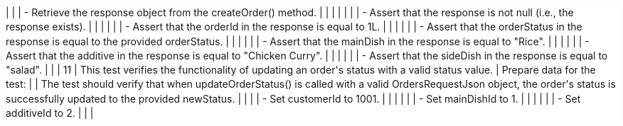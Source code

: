 |              |                                                               | - Retrieve the response object from the createOrder() method.                                                         |                                                                 |                                                                                                                                                                                                                                                      |
|              |                                                               |                                                                                                                     | - Assert that the response is not null (i.e., the response exists).                                                       |                                                                                                                                                                                                                                                      |
|              |                                                               |                                                                                                                     | - Assert that the orderId in the response is equal to 1L.                                                                 |                                                                                                                                                                                                                                                      |
|              |                                                               |                                                                                                                     | - Assert that the orderStatus in the response is equal to the provided orderStatus.                                        |                                                                                                                                                                                                                                                      |
|              |                                                               |                                                                                                                     | - Assert that the mainDish in the response is equal to "Rice".                                                            |                                                                                                                                                                                                                                                      |
|              |                                                               |                                                                                                                     | - Assert that the additive in the response is equal to "Chicken Curry".                                                  |                                                                                                                                                                                                                                                      |
|              |                                                               |                                                                                                                     | - Assert that the sideDish in the response is equal to "salad".                                                           |                                                                                                                                                                                                                                                      |
| 11           | This test verifies the functionality of updating an order's status with a valid status value. | Prepare data for the test:                                                                                          |                                                                 | The test should verify that when updateOrderStatus() is called with a valid OrdersRequestJson object, the order's status is successfully updated to the provided newStatus. |
|              |                                                               | - Set customerId to 1001.                                                                                           |                                                                 |                                                                                                                                                                                                                                                      |
|              |                                                               | - Set mainDishId to 1.                                                                                              |                                                                 |                                                                                                                                                                                                                                                      |
|              |                                                               | - Set additiveId to 2.                                                                                              |                                                                 |                                                                                                                                                                                                                                                      |